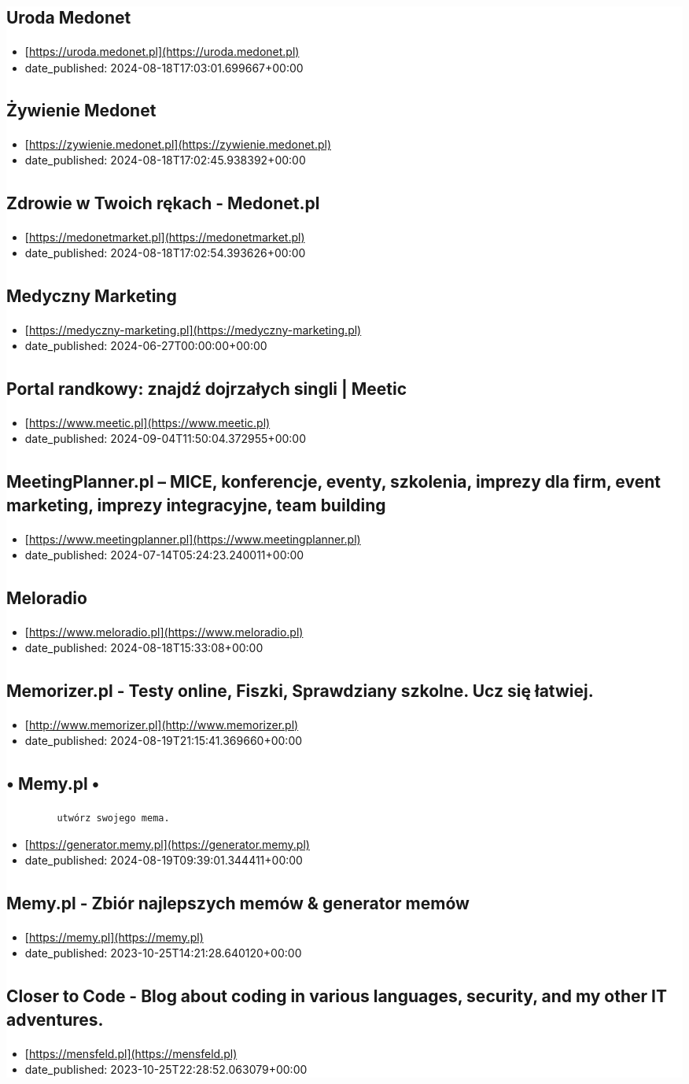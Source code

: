  ## Uroda Medonet
 - [https://uroda.medonet.pl](https://uroda.medonet.pl)
 - date_published: 2024-08-18T17:03:01.699667+00:00

 ## Żywienie Medonet
 - [https://zywienie.medonet.pl](https://zywienie.medonet.pl)
 - date_published: 2024-08-18T17:02:45.938392+00:00

 ## Zdrowie w Twoich rękach - Medonet.pl
 - [https://medonetmarket.pl](https://medonetmarket.pl)
 - date_published: 2024-08-18T17:02:54.393626+00:00

 ## Medyczny Marketing
 - [https://medyczny-marketing.pl](https://medyczny-marketing.pl)
 - date_published: 2024-06-27T00:00:00+00:00

 ## Portal randkowy: znajdź dojrzałych singli | Meetic
 - [https://www.meetic.pl](https://www.meetic.pl)
 - date_published: 2024-09-04T11:50:04.372955+00:00

 ## MeetingPlanner.pl – MICE, konferencje, eventy, szkolenia, imprezy dla firm, event marketing, imprezy integracyjne, team building
 - [https://www.meetingplanner.pl](https://www.meetingplanner.pl)
 - date_published: 2024-07-14T05:24:23.240011+00:00

 ## Meloradio
 - [https://www.meloradio.pl](https://www.meloradio.pl)
 - date_published: 2024-08-18T15:33:08+00:00

 ## Memorizer.pl - Testy online, Fiszki, Sprawdziany szkolne. Ucz się łatwiej.
 - [http://www.memorizer.pl](http://www.memorizer.pl)
 - date_published: 2024-08-19T21:15:41.369660+00:00

 ## • Memy.pl •
			 utwórz swojego mema.
 - [https://generator.memy.pl](https://generator.memy.pl)
 - date_published: 2024-08-19T09:39:01.344411+00:00

 ## Memy.pl - Zbiór najlepszych memów & generator memów
 - [https://memy.pl](https://memy.pl)
 - date_published: 2023-10-25T14:21:28.640120+00:00

 ## Closer to Code - Blog about coding in various languages, security, and my other IT adventures.
 - [https://mensfeld.pl](https://mensfeld.pl)
 - date_published: 2023-10-25T22:28:52.063079+00:00
